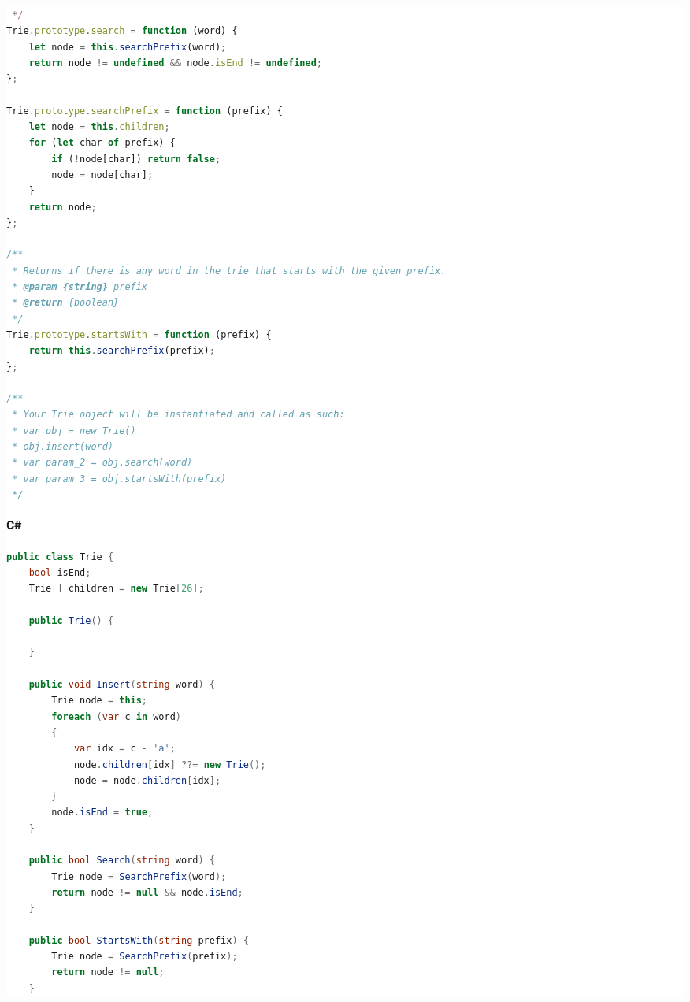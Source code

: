 ```js
 */
Trie.prototype.search = function (word) {
    let node = this.searchPrefix(word);
    return node != undefined && node.isEnd != undefined;
};

Trie.prototype.searchPrefix = function (prefix) {
    let node = this.children;
    for (let char of prefix) {
        if (!node[char]) return false;
        node = node[char];
    }
    return node;
};

/**
 * Returns if there is any word in the trie that starts with the given prefix.
 * @param {string} prefix
 * @return {boolean}
 */
Trie.prototype.startsWith = function (prefix) {
    return this.searchPrefix(prefix);
};

/**
 * Your Trie object will be instantiated and called as such:
 * var obj = new Trie()
 * obj.insert(word)
 * var param_2 = obj.search(word)
 * var param_3 = obj.startsWith(prefix)
 */
```

#### C#

```cs
public class Trie {
    bool isEnd;
    Trie[] children = new Trie[26];

    public Trie() {

    }

    public void Insert(string word) {
        Trie node = this;
        foreach (var c in word)
        {
            var idx = c - 'a';
            node.children[idx] ??= new Trie();
            node = node.children[idx];
        }
        node.isEnd = true;
    }

    public bool Search(string word) {
        Trie node = SearchPrefix(word);
        return node != null && node.isEnd;
    }

    public bool StartsWith(string prefix) {
        Trie node = SearchPrefix(prefix);
        return node != null;
    }
```